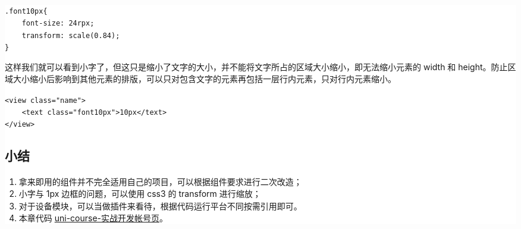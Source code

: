     .font10px{
        font-size: 24rpx;
        transform: scale(0.84);
    }

这样我们就可以看到小字了，但这只是缩小了文字的大小，并不能将文字所占的区域大小缩小，即无法缩小元素的 width 和 height。防止区域大小缩小后影响到其他元素的排版，可以只对包含文字的元素再包括一层行内元素，只对行内元素缩小。

    <view class="name">
        <text class="font10px">10px</text>
    </view>

## 小结

1.  拿来即用的组件并不完全适用自己的项目，可以根据组件要求进行二次改造；
2.  小字与 1px 边框的问题，可以使用 css3 的 transform 进行缩放；
3.  对于设备模块，可以当做插件来看待，根据代码运行平台不同按需引用即可。
4.  本章代码 [uni-course-实战开发帐号页][uni-course-]。

[img]: https://s.poetries.work/images/16f3752a40130480.png
[uni-list-item]: https://ext.dcloud.net.cn/plugin?id=24
[img 1]: https://s.poetries.work/images/16f3753db7817cc4.png
[img 2]: https://s.poetries.work/images/16f37541a38c31a8.png
[uni.scancode]: https://uniapp.dcloud.io/api/system/barcode?id=scancode
[html5_ api reference]: https://www.dcloud.io/docs/api/zh_cn/barcode.html
[img 3]: https://s.poetries.work/images/16f3752eff77d6b9.png
[img 4]: https://s.poetries.work/images/16f3753566a6ef8f.png
[uni-course-]: https://github.com/front-end-class/uniapp-music-code/blob/master/uni-course-%E5%AE%9E%E6%88%98%E5%BC%80%E5%8F%91%E8%B4%A6%E5%8F%B7%E9%A1%B5.zip
